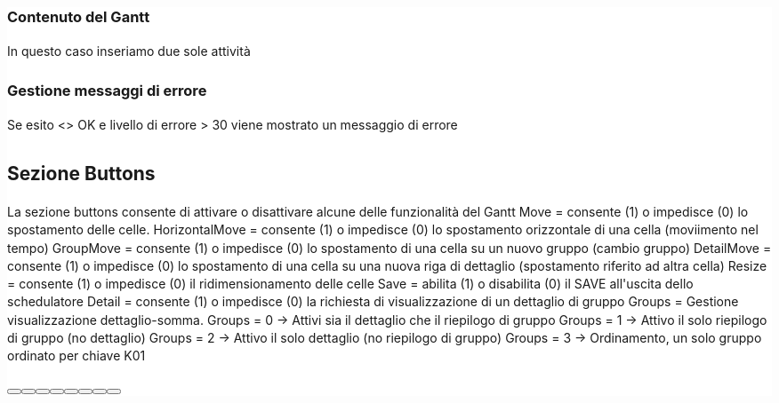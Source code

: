   <Colonna Cod="S§HRFI" Txt="Ora fine" Tip="" Lun="06" IO="O" Ogg="I12" Dpy="" Fill="H02"/>
  <Colonna Cod="S§HTOT" Txt="Ore residue" Tip="" Lun="06" IO="O" Ogg="NR" Dpy="" Fill=""/>
  <Colonna Cod="S§HATR" Txt="Ore attrezzaggio" Tip="" Lun="06" IO="O" Ogg="NR" Dpy="" Fill=""/>
  <Colonna Cod="SFSTOP" Txt="Stato operazione" Tip="" Lun="01" IO="O" Ogg="FLP5IRIS0F14" Dpy="" Fill=""/>
  <Colonna Cod="S§DFRI" Txt="Data fine richiesta" Tip="" Lun="08" IO="O" Ogg="D8-YYMD" Dpy="" Fill="D00R"/>
  <Colonna Cod="S§DFSC" Txt="Data fine schedulata" Tip="" Lun="08" IO="O" Ogg="D8-YYMD" Dpy="" Fill="D00S"/>
  <Colonna Cod="S1GRRI" Txt="REP-CDL" Tip="" Lun="15" IO="O" Ogg="--" Dpy="" Fill="K01"/>
  <Colonna Cod="S1CDC" Txt="Centro Costo" Tip="" Lun="10" IO="O" Ogg="CC" Dpy="" Fill=""/>
  <Colonna Cod="S1DEAR" Txt="Note" Tip="" Lun="15" IO="O" Ogg="--" Dpy="" Fill="N01"/>
 </Griglia>

### Contenuto del Gantt
In questo caso inseriamo due sole attività
> <Righe>
  <Riga Tipo="IR" Parametro="" Codice="284" Testo="" Fld="0000001|001|6000|312100580702010|ANELLO F.I|F.I.1.058|M435650||2|211|20041117|000000|20041117|000100|0,01||I|20040420|00000000|-001||Prova di inserimento di un testo di nota molto lungo per testae l'effetto dello spezzettamento su righe"/>
  <Riga Tipo="IR" Parametro="" Codice="457" Testo="" Fld="0000002|001|4200|312100850702013|ANELLO F.I|F.I.1.085|M435762||30|59|20041117|000100|20041117|000200|0,01||I|20040423|00000000|-001||Prova di inserimento di un testo di nota molto lungo per testae l'effetto dello spezzettamento su righe"/>
 </Righe>

### Gestione messaggi di errore
Se esito <> OK e livello di errore > 30 viene mostrato un messaggio di errore
> <Messaggi>
  <Messaggio Testo="Funzione ricevuta S5SER_01 OPN RICDL" Livello="00"/>
 </Messaggi>

 <Esito Stato="OK"/>

## Sezione Buttons
La sezione buttons consente di attivare o disattivare alcune delle funzionalità del Gantt
        Move = consente (1) o impedisce (0) lo spostamento delle celle.
        HorizontalMove = consente (1) o impedisce (0) lo spostamento orizzontale di una cella (moviimento nel tempo)
        GroupMove = consente (1) o impedisce (0) lo spostamento di una cella su un nuovo gruppo (cambio gruppo)
        DetailMove =  consente (1) o impedisce (0) lo spostamento di una cella su una nuova riga di dettaglio (spostamento riferito ad altra cella)
        Resize = consente (1) o impedisce (0) il ridimensionamento delle celle
        Save = abilita (1) o disabilita (0) il SAVE all'uscita dello schedulatore
        Detail = consente (1) o impedisce (0) la richiesta di visualizzazione di un dettaglio di gruppo
        Groups = Gestione visualizzazione dettaglio-somma.
                  Groups = 0 -> Attivi sia il dettaglio che il riepilogo di gruppo
                  Groups = 1 -> Attivo il solo riepilogo di gruppo (no dettaglio)
                  Groups = 2 -> Attivo il solo dettaglio (no riepilogo di gruppo)
 Groups = 3 -> Ordinamento, un solo gruppo ordinato per chiave K01
> <Buttons>
  <Button Name="Move" Status="0"/>
  <Button Name="GroupMove" Status="0"/>
  <Button Name="HorizontalMove" Status="0"/>
  <Button Name="DetailMove" Status="0"/>
  <Button Name="Resize" Status="0"/>
  <Button Name="Save" Status="0"/>
  <Button Name="Detail" Status="1"/>
  <Button Name="Groups" Status="0"/>
 </Buttons>
